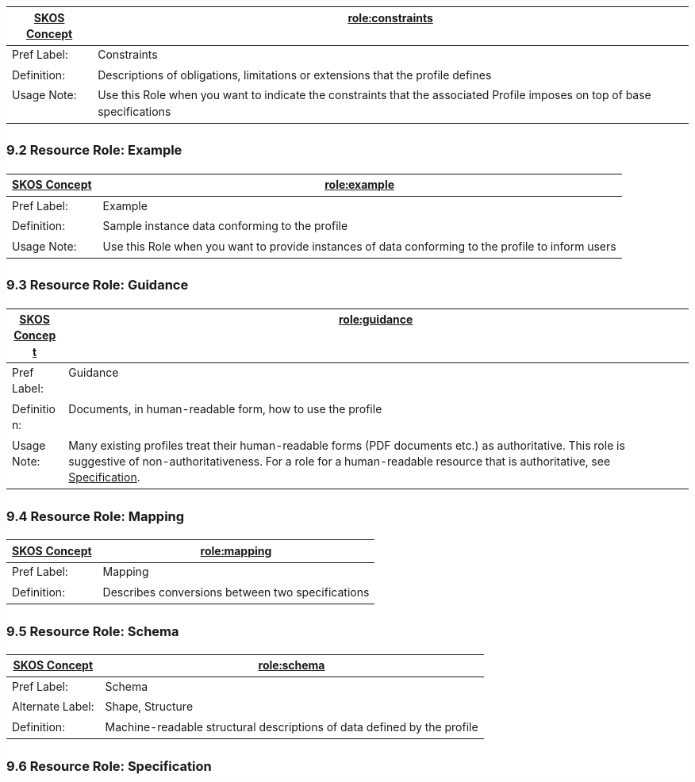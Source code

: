 | [SKOS Concept](https://www.w3.org/TR/skos-reference/#Concept) | [role:constraints](https://www.w3.org/TR/dx-prof/#Role:constraints) |
| --- | --- |
| Pref Label: | Constraints |
| Definition: | Descriptions of obligations, limitations or extensions that the profile defines |
| Usage Note: | Use this Role when you want to indicate the constraints that the associated Profile imposes on top of base specifications |

### 9.2 Resource Role: Example[](https://www.w3.org/TR/dx-prof/#Role:example)

| [SKOS Concept](https://www.w3.org/TR/skos-reference/#Concept) | [role:example](https://www.w3.org/TR/dx-prof/#Role:example) |
| --- | --- |
| Pref Label: | Example |
| Definition: | Sample instance data conforming to the profile |
| Usage Note: | Use this Role when you want to provide instances of data conforming to the profile to inform users |

### 9.3 Resource Role: Guidance[](https://www.w3.org/TR/dx-prof/#Role:guidance)

| [SKOS Concept](https://www.w3.org/TR/skos-reference/#Concept) | [role:guidance](https://www.w3.org/TR/dx-prof/#Role:guidance) |
| --- | --- |
| Pref Label: | Guidance |
| Definition: | Documents, in human-readable form, how to use the profile |
| Usage Note: | Many existing profiles treat their human-readable forms (PDF documents etc.) as authoritative. This role is suggestive of non-authoritativeness. For a role for a human-readable resource that is authoritative, see [Specification](https://www.w3.org/TR/dx-prof/#Role:specification). |

### 9.4 Resource Role: Mapping[](https://www.w3.org/TR/dx-prof/#Role:mapping)

| [SKOS Concept](https://www.w3.org/TR/skos-reference/#Concept) | [role:mapping](https://www.w3.org/TR/dx-prof/#Role:mapping) |
| --- | --- |
| Pref Label: | Mapping |
| Definition: | Describes conversions between two specifications |

### 9.5 Resource Role: Schema[](https://www.w3.org/TR/dx-prof/#Role:schema)

| [SKOS Concept](https://www.w3.org/TR/skos-reference/#Concept) | [role:schema](https://www.w3.org/TR/dx-prof/#Role:schema) |
| --- | --- |
| Pref Label: | Schema |
| Alternate Label: | Shape, Structure |
| Definition: | Machine-readable structural descriptions of data defined by the profile |

### 9.6 Resource Role: Specification[](https://www.w3.org/TR/dx-prof/#Role:specification)
